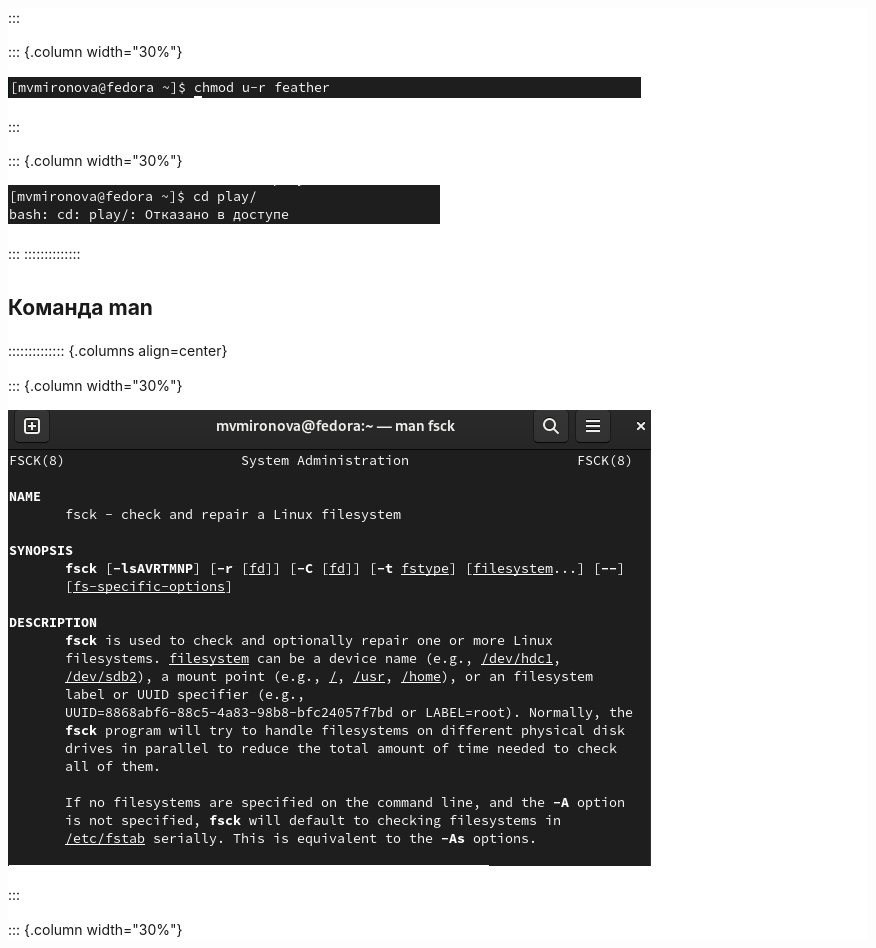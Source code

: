 :::

::: {.column width="30%"}

![](./image/15.png)

:::

::: {.column width="30%"}

![](./image/16.png)

:::
::::::::::::::


## Команда man

:::::::::::::: {.columns align=center}


::: {.column width="30%"}

![](./image/17.png)

:::

::: {.column width="30%"}
